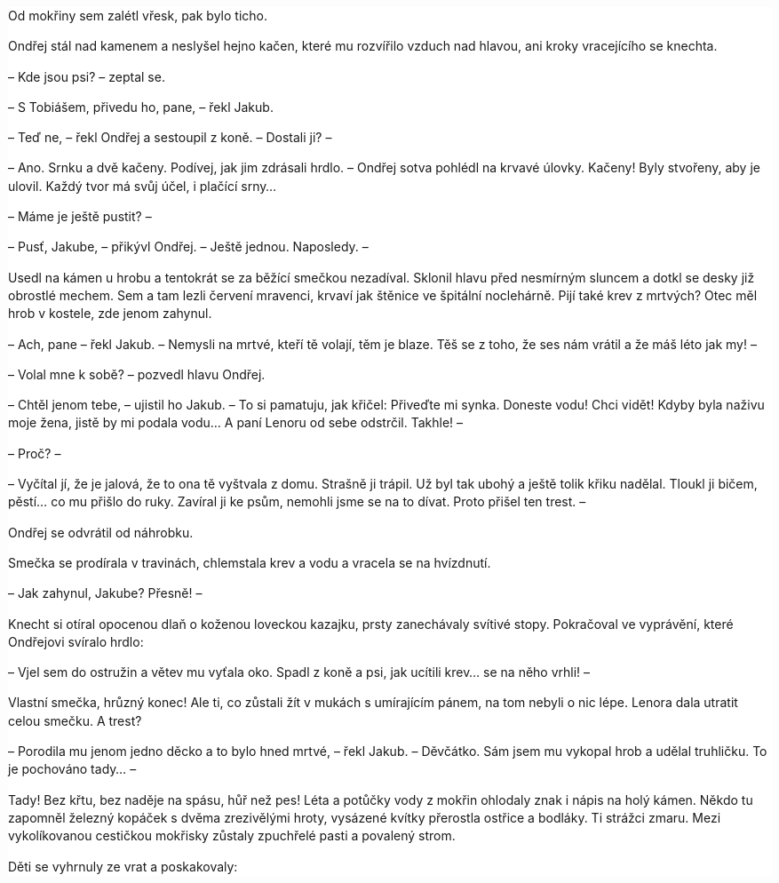 Od mokřiny sem zalétl vřesk, pak bylo ticho.

Ondřej stál nad kamenem a neslyšel hejno kačen, které mu rozvířilo vzduch nad hlavou, ani kroky vracejícího se knechta.

– Kde jsou psi? – zeptal se.

– S Tobiášem, přivedu ho, pane, – řekl Jakub.

– Teď ne, – řekl Ondřej a sestoupil z koně. – Dostali ji? –

– Ano. Srnku a dvě kačeny. Podívej, jak jim zdrásali hrdlo. – Ondřej sotva pohlédl na krvavé úlovky. Kačeny! Byly stvořeny, aby je ulovil. Každý tvor má svůj účel, i plačící srny…

– Máme je ještě pustit? –

– Pusť, Jakube, – přikývl Ondřej. – Ještě jednou. Naposledy. –

Usedl na kámen u hrobu a tentokrát se za běžící smečkou nezadíval. Sklonil hlavu před nesmírným sluncem a dotkl se desky již obrostlé mechem. Sem a tam lezli červení mravenci, krvaví jak štěnice ve špitální noclehárně. Pijí také krev z mrtvých? Otec měl hrob v kostele, zde jenom zahynul.

– Ach, pane – řekl Jakub. – Nemysli na mrtvé, kteří tě volají, těm je blaze. Těš se z toho, že ses nám vrátil a že máš léto jak my! –

– Volal mne k sobě? – pozvedl hlavu Ondřej.

– Chtěl jenom tebe, – ujistil ho Jakub. – To si pamatuju, jak křičel: Přiveďte mi synka. Doneste vodu! Chci vidět! Kdyby byla naživu moje žena, jistě by mi podala vodu… A paní Lenoru od sebe odstrčil. Takhle! –

– Proč? –

– Vyčítal jí, že je jalová, že to ona tě vyštvala z domu. Strašně ji trápil. Už byl tak ubohý a ještě tolik křiku nadělal. Tloukl ji bičem, pěstí… co mu přišlo do ruky. Zavíral ji ke psům, nemohli jsme se na to dívat. Proto přišel ten trest. –

Ondřej se odvrátil od náhrobku.

Smečka se prodírala v travinách, chlemstala krev a vodu a vracela se na hvízdnutí.

– Jak zahynul, Jakube? Přesně! –

Knecht si otíral opocenou dlaň o koženou loveckou kazajku, prsty zanechávaly svítivé stopy. Pokračoval ve vyprávění, které Ondřejovi svíralo hrdlo:

– Vjel sem do ostružin a větev mu vyťala oko. Spadl z koně a psi, jak ucítili krev… se na něho vrhli! –

Vlastní smečka, hrůzný konec! Ale ti, co zůstali žít v mukách s umírajícím pánem, na tom nebyli o nic lépe. Lenora dala utratit celou smečku. A trest?

– Porodila mu jenom jedno děcko a to bylo hned mrtvé, – řekl Jakub. – Děvčátko. Sám jsem mu vykopal hrob a udělal truhličku. To je pochováno tady… –

Tady! Bez křtu, bez naděje na spásu, hůř než pes! Léta a potůčky vody z mokřin ohlodaly znak i nápis na holý kámen. Někdo tu zapomněl železný kopáček s dvěma zrezivělými hroty, vysázené kvítky přerostla ostřice a bodláky. Ti strážci zmaru. Mezi vykolíkovanou cestičkou mokřisky zůstaly zpuchřelé pasti a povalený strom.

Děti se vyhrnuly ze vrat a poskakovaly:
